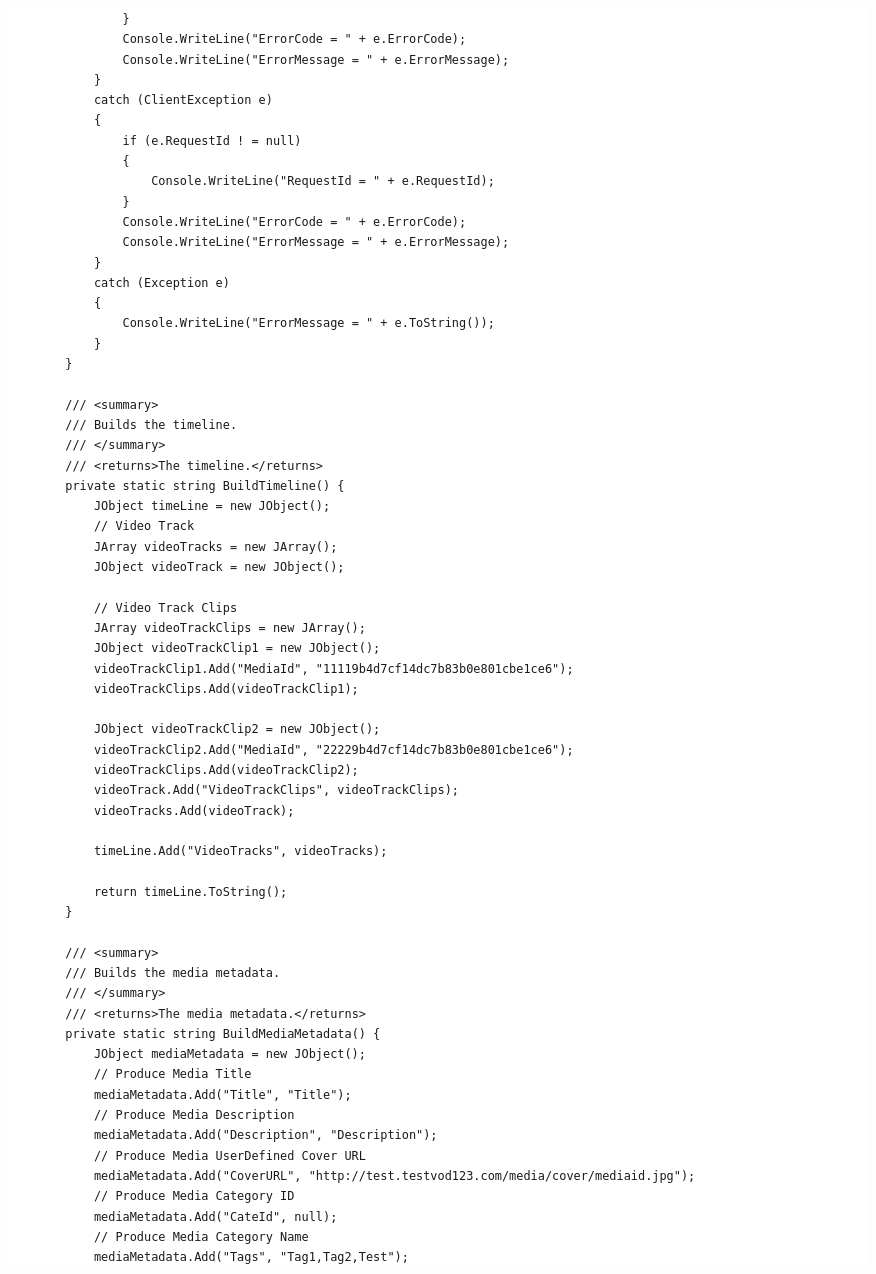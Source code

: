                     }
                    Console.WriteLine("ErrorCode = " + e.ErrorCode);
                    Console.WriteLine("ErrorMessage = " + e.ErrorMessage);
                }
                catch (ClientException e)
                {
                    if (e.RequestId ! = null)
                    {
                        Console.WriteLine("RequestId = " + e.RequestId);
                    }
                    Console.WriteLine("ErrorCode = " + e.ErrorCode);
                    Console.WriteLine("ErrorMessage = " + e.ErrorMessage);
                }
                catch (Exception e)
                {
                    Console.WriteLine("ErrorMessage = " + e.ToString());
                }
            }
    
            /// <summary>
            /// Builds the timeline.
            /// </summary>
            /// <returns>The timeline.</returns>
            private static string BuildTimeline() {
                JObject timeLine = new JObject();
                // Video Track
                JArray videoTracks = new JArray();
                JObject videoTrack = new JObject();
    
                // Video Track Clips
                JArray videoTrackClips = new JArray();
                JObject videoTrackClip1 = new JObject();
                videoTrackClip1.Add("MediaId", "11119b4d7cf14dc7b83b0e801cbe1ce6");
                videoTrackClips.Add(videoTrackClip1);
    
                JObject videoTrackClip2 = new JObject();
                videoTrackClip2.Add("MediaId", "22229b4d7cf14dc7b83b0e801cbe1ce6");
                videoTrackClips.Add(videoTrackClip2);
                videoTrack.Add("VideoTrackClips", videoTrackClips);
                videoTracks.Add(videoTrack);
    
                timeLine.Add("VideoTracks", videoTracks);
    
                return timeLine.ToString();
            }
    
            /// <summary>
            /// Builds the media metadata.
            /// </summary>
            /// <returns>The media metadata.</returns>
            private static string BuildMediaMetadata() {
                JObject mediaMetadata = new JObject();
                // Produce Media Title
                mediaMetadata.Add("Title", "Title");
                // Produce Media Description
                mediaMetadata.Add("Description", "Description");
                // Produce Media UserDefined Cover URL
                mediaMetadata.Add("CoverURL", "http://test.testvod123.com/media/cover/mediaid.jpg");
                // Produce Media Category ID
                mediaMetadata.Add("CateId", null);
                // Produce Media Category Name
                mediaMetadata.Add("Tags", "Tag1,Tag2,Test");
    